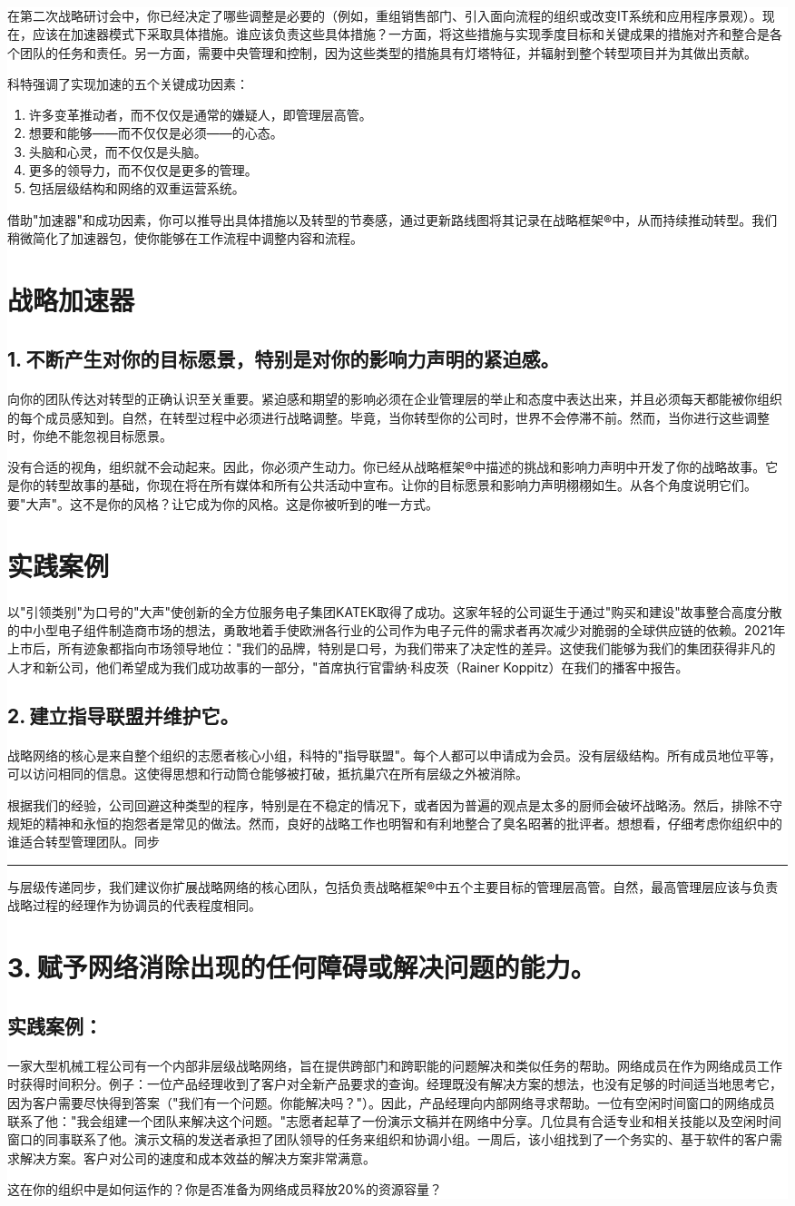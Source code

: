 在第二次战略研讨会中，你已经决定了哪些调整是必要的（例如，重组销售部门、引入面向流程的组织或改变IT系统和应用程序景观）。现在，应该在加速器模式下采取具体措施。谁应该负责这些具体措施？一方面，将这些措施与实现季度目标和关键成果的措施对齐和整合是各个团队的任务和责任。另一方面，需要中央管理和控制，因为这些类型的措施具有灯塔特征，并辐射到整个转型项目并为其做出贡献。

科特强调了实现加速的五个关键成功因素：

1. 许多变革推动者，而不仅仅是通常的嫌疑人，即管理层高管。
2. 想要和能够——而不仅仅是必须——的心态。
3. 头脑和心灵，而不仅仅是头脑。
4. 更多的领导力，而不仅仅是更多的管理。
5. 包括层级结构和网络的双重运营系统。

借助"加速器"和成功因素，你可以推导出具体措施以及转型的节奏感，通过更新路线图将其记录在战略框架®中，从而持续推动转型。我们稍微简化了加速器包，使你能够在工作流程中调整内容和流程。

# 战略加速器

## 1. 不断产生对你的目标愿景，特别是对你的影响力声明的紧迫感。

向你的团队传达对转型的正确认识至关重要。紧迫感和期望的影响必须在企业管理层的举止和态度中表达出来，并且必须每天都能被你组织的每个成员感知到。自然，在转型过程中必须进行战略调整。毕竟，当你转型你的公司时，世界不会停滞不前。然而，当你进行这些调整时，你绝不能忽视目标愿景。

没有合适的视角，组织就不会动起来。因此，你必须产生动力。你已经从战略框架®中描述的挑战和影响力声明中开发了你的战略故事。它是你的转型故事的基础，你现在将在所有媒体和所有公共活动中宣布。让你的目标愿景和影响力声明栩栩如生。从各个角度说明它们。要"大声"。这不是你的风格？让它成为你的风格。这是你被听到的唯一方式。

# 实践案例

以"引领类别"为口号的"大声"使创新的全方位服务电子集团KATEK取得了成功。这家年轻的公司诞生于通过"购买和建设"故事整合高度分散的中小型电子组件制造商市场的想法，勇敢地着手使欧洲各行业的公司作为电子元件的需求者再次减少对脆弱的全球供应链的依赖。2021年上市后，所有迹象都指向市场领导地位："我们的品牌，特别是口号，为我们带来了决定性的差异。这使我们能够为我们的集团获得非凡的人才和新公司，他们希望成为我们成功故事的一部分，"首席执行官雷纳·科皮茨（Rainer Koppitz）在我们的播客中报告。

## 2. 建立指导联盟并维护它。

战略网络的核心是来自整个组织的志愿者核心小组，科特的"指导联盟"。每个人都可以申请成为会员。没有层级结构。所有成员地位平等，可以访问相同的信息。这使得思想和行动筒仓能够被打破，抵抗巢穴在所有层级之外被消除。

根据我们的经验，公司回避这种类型的程序，特别是在不稳定的情况下，或者因为普遍的观点是太多的厨师会破坏战略汤。然后，排除不守规矩的精神和永恒的抱怨者是常见的做法。然而，良好的战略工作也明智和有利地整合了臭名昭著的批评者。想想看，仔细考虑你组织中的谁适合转型管理团队。同步

---


与层级传递同步，我们建议你扩展战略网络的核心团队，包括负责战略框架®中五个主要目标的管理层高管。自然，最高管理层应该与负责战略过程的经理作为协调员的代表程度相同。

# 3. 赋予网络消除出现的任何障碍或解决问题的能力。

## 实践案例：

一家大型机械工程公司有一个内部非层级战略网络，旨在提供跨部门和跨职能的问题解决和类似任务的帮助。网络成员在作为网络成员工作时获得时间积分。例子：一位产品经理收到了客户对全新产品要求的查询。经理既没有解决方案的想法，也没有足够的时间适当地思考它，因为客户需要尽快得到答案（"我们有一个问题。你能解决吗？"）。因此，产品经理向内部网络寻求帮助。一位有空闲时间窗口的网络成员联系了他："我会组建一个团队来解决这个问题。"志愿者起草了一份演示文稿并在网络中分享。几位具有合适专业和相关技能以及空闲时间窗口的同事联系了他。演示文稿的发送者承担了团队领导的任务来组织和协调小组。一周后，该小组找到了一个务实的、基于软件的客户需求解决方案。客户对公司的速度和成本效益的解决方案非常满意。

这在你的组织中是如何运作的？你是否准备为网络成员释放20%的资源容量？